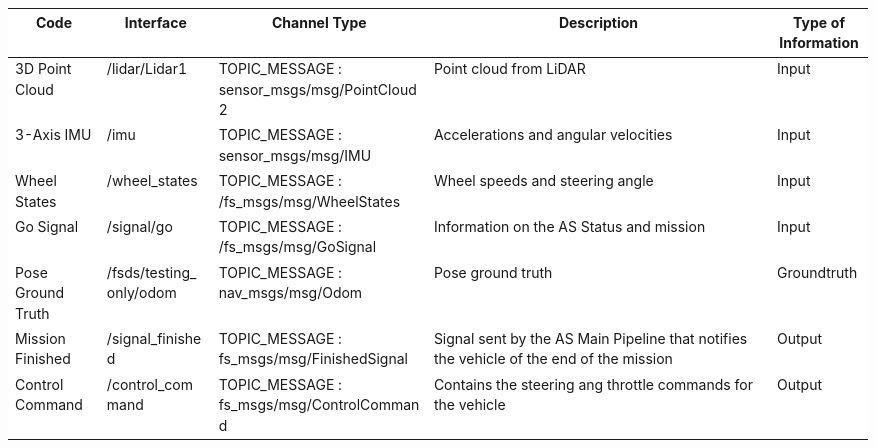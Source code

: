 
Code | Interface | Channel Type | Description | Type of Information
-----|-----------|--------------|-------------|--------------------
3D Point Cloud | /lidar/Lidar1 | TOPIC_MESSAGE : sensor_msgs/msg/PointCloud2 | Point cloud from LiDAR | Input
3-Axis IMU | /imu | TOPIC_MESSAGE : sensor_msgs/msg/IMU | Accelerations and angular velocities | Input
Wheel States | /wheel_states | TOPIC_MESSAGE : /fs_msgs/msg/WheelStates | Wheel speeds and steering angle | Input
Go Signal | /signal/go | TOPIC_MESSAGE : /fs_msgs/msg/GoSignal | Information on the AS Status and mission | Input
Pose Ground Truth | /fsds/testing_only/odom | TOPIC_MESSAGE : nav_msgs/msg/Odom | Pose ground truth | Groundtruth
Mission Finished | /signal_finished | TOPIC_MESSAGE : fs_msgs/msg/FinishedSignal | Signal sent by the AS Main Pipeline that notifies the vehicle of the end of the mission | Output
Control Command | /control_command | TOPIC_MESSAGE : fs_msgs/msg/ControlCommand | Contains the steering ang throttle commands for the vehicle | Output